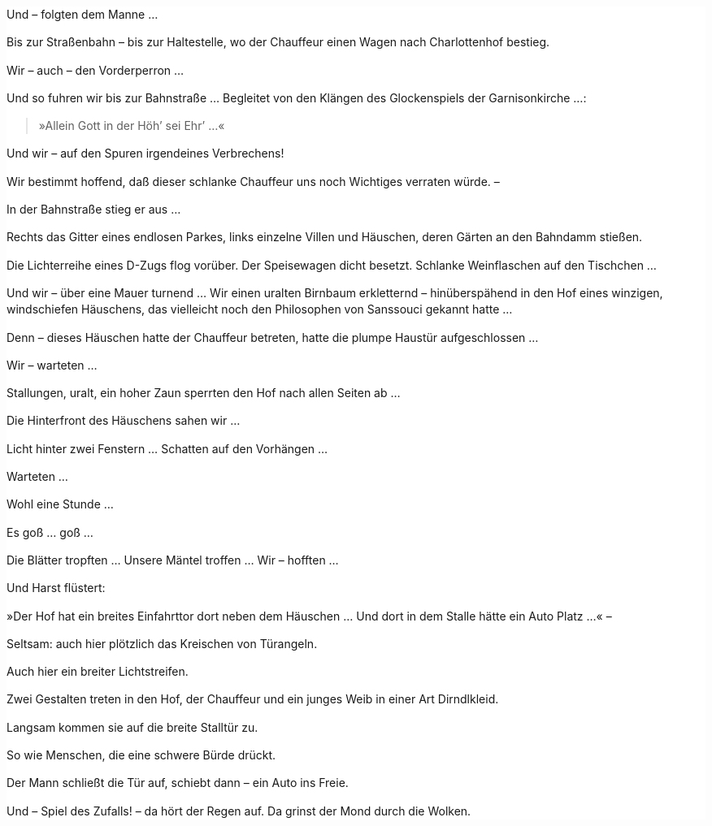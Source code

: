 Und – folgten dem Manne …

Bis zur Straßenbahn – bis zur Haltestelle, wo der Chauffeur einen Wagen nach Charlottenhof bestieg.

Wir – auch – den Vorderperron …

Und so fuhren wir bis zur Bahnstraße … Begleitet von den Klängen des Glockenspiels der Garnisonkirche …:

> »Allein Gott in der Höh’ sei Ehr’ …«

Und wir – auf den Spuren irgendeines Verbrechens!

Wir bestimmt hoffend, daß dieser schlanke Chauffeur uns noch Wichtiges verraten würde. –

In der Bahnstraße stieg er aus …

Rechts das Gitter eines endlosen Parkes, links einzelne Villen und Häuschen, deren Gärten an den Bahndamm stießen.

Die Lichterreihe eines D-Zugs flog vorüber. Der Speisewagen dicht besetzt. Schlanke Weinflaschen auf den Tischchen …

Und wir – über eine Mauer turnend … Wir einen uralten Birnbaum erkletternd – hinüberspähend in den Hof eines winzigen, windschiefen Häuschens, das vielleicht noch den Philosophen von Sanssouci gekannt hatte …

Denn – dieses Häuschen hatte der Chauffeur betreten, hatte die plumpe Haustür aufgeschlossen …

Wir – warteten …

Stallungen, uralt, ein hoher Zaun sperrten den Hof nach allen Seiten ab …

Die Hinterfront des Häuschens sahen wir …

Licht hinter zwei Fenstern … Schatten auf den Vorhängen …

Warteten …

Wohl eine Stunde …

Es goß … goß …

Die Blätter tropften … Unsere Mäntel troffen … Wir – hofften …

Und Harst flüstert:

»Der Hof hat ein breites Einfahrttor dort neben dem Häuschen … Und dort in dem Stalle hätte ein Auto Platz …« –

Seltsam: auch hier plötzlich das Kreischen von Türangeln.

Auch hier ein breiter Lichtstreifen.

Zwei Gestalten treten in den Hof, der Chauffeur und ein junges Weib in einer Art Dirndlkleid.

Langsam kommen sie auf die breite Stalltür zu.

So wie Menschen, die eine schwere Bürde drückt.

Der Mann schließt die Tür auf, schiebt dann – ein Auto ins Freie.

Und – Spiel des Zufalls! – da hört der Regen auf. Da grinst der Mond durch die Wolken.
